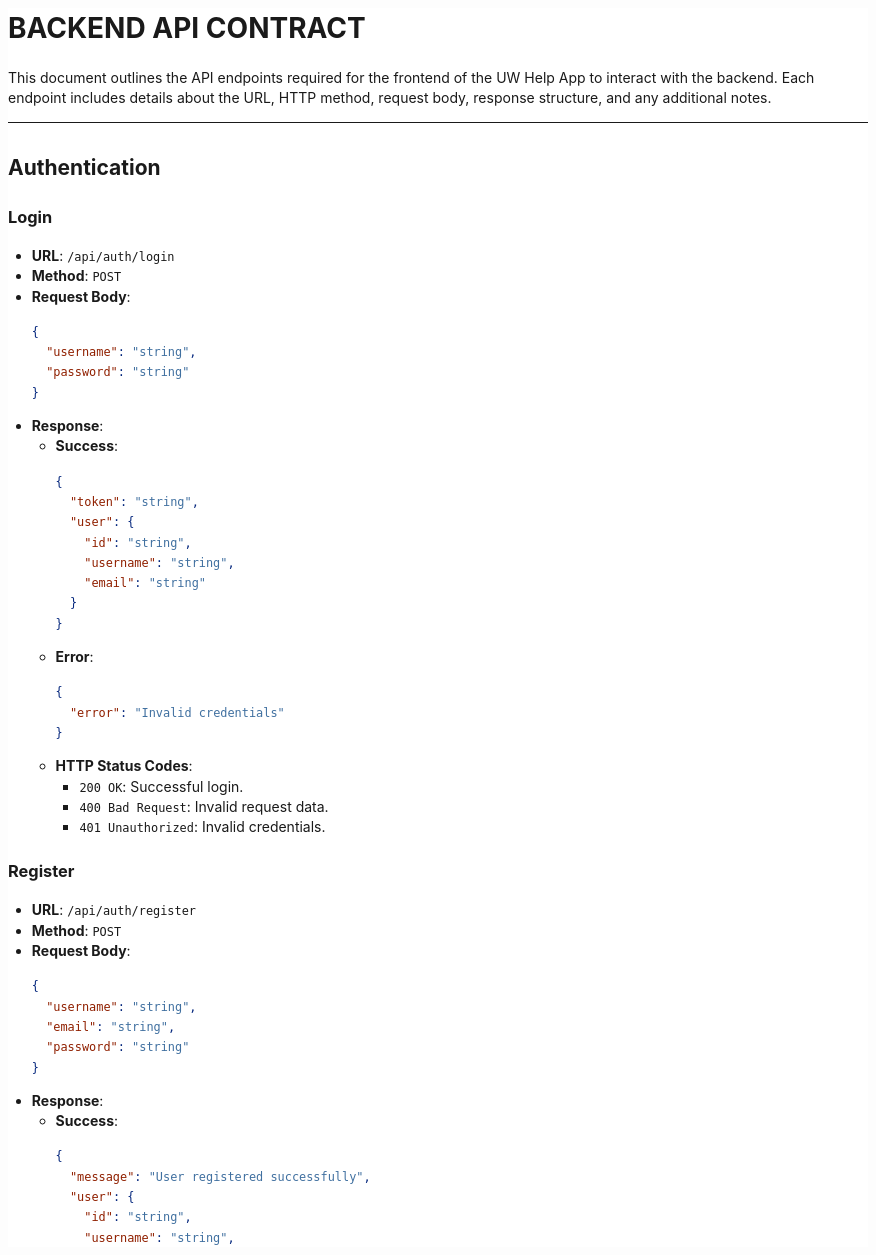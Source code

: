 # BACKEND API CONTRACT

This document outlines the API endpoints required for the frontend of the UW Help App to interact with the backend. Each endpoint includes details about the URL, HTTP method, request body, response structure, and any additional notes.

---

## Authentication

### Login
- **URL**: `/api/auth/login`
- **Method**: `POST`
- **Request Body**:
  ```json
  {
    "username": "string",
    "password": "string"
  }
  ```
- **Response**:
  - **Success**:
    ```json
    {
      "token": "string",
      "user": {
        "id": "string",
        "username": "string",
        "email": "string"
      }
    }
    ```
  - **Error**:
    ```json
    {
      "error": "Invalid credentials"
    }
    ```
  - **HTTP Status Codes**:
    - `200 OK`: Successful login.
    - `400 Bad Request`: Invalid request data.
    - `401 Unauthorized`: Invalid credentials.

### Register
- **URL**: `/api/auth/register`
- **Method**: `POST`
- **Request Body**:
  ```json
  {
    "username": "string",
    "email": "string",
    "password": "string"
  }
  ```
- **Response**:
  - **Success**:
    ```json
    {
      "message": "User registered successfully",
      "user": {
        "id": "string",
        "username": "string",